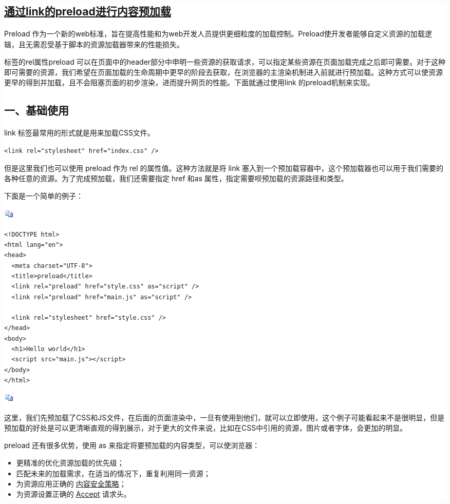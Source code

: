 ## [通过link的preload进行内容预加载](https://www.cnblogs.com/shenjp/p/13029185.html)

Preload 作为一个新的web标准，旨在提高性能和为web开发人员提供更细粒度的加载控制。Preload使开发者能够自定义资源的加载逻辑，且无需忍受基于脚本的资源加载器带来的性能损失。

<link> 标签的rel属性preload 可以在页面中的header部分中申明一些资源的获取请求，可以指定某些资源在页面加载完成之后即可需要。对于这种即可需要的资源，我们希望在页面加载的生命周期中更早的阶段去获取，在浏览器的主渲染机制进入前就进行预加载。这种方式可以使资源更早的得到并加载，且不会阻塞页面的初步渲染，进而提升网页的性能。下面就通过使用link 的preload机制来实现。

## **一、基础使用**

link 标签最常用的形式就是用来加载CSS文件。

```
<link rel="stylesheet" href="index.css" />
```

但是这里我们也可以使用 preload 作为 rel 的属性值。这种方法就是将 link 塞入到一个预加载容器中，这个预加载器也可以用于我们需要的各种任意的资源。为了完成预加载，我们还需要指定 href 和as 属性，指定需要呗预加载的资源路径和类型。

下面是一个简单的例子：

[![复制代码](media/link的预加载/copycode-20201214105213133.gif)](javascript:void(0);)

```
<!DOCTYPE html>
<html lang="en">
<head>
  <meta charset="UTF-8">
  <title>preload</title>
  <link rel="preload" href="style.css" as="script" />
  <link rel="preload" href="main.js" as="script" />

  <link rel="stylesheet" href="style.css" />
</head>
<body>
  <h1>Hello world</h1>
  <script src="main.js"></script>
</body>
</html>
```

[![复制代码](media/link的预加载/copycode-20201214105213133.gif)](javascript:void(0);)

这里，我们先预加载了CSS和JS文件，在后面的页面渲染中，一旦有使用到他们，就可以立即使用，这个例子可能看起来不是很明显，但是预加载的好处是可以更清晰直观的得到展示，对于更大的文件来说，比如在CSS中引用的资源，图片或者字体，会更加的明显。

preload 还有很多优势，使用 as 来指定将要预加载的内容类型，可以使浏览器：

- 更精准的优化资源加载的优先级；
- 匹配未来的加载需求，在适当的情况下，重复利用同一资源；
- 为资源应用正确的 [内容安全策略](https://developer.mozilla.org/zh-CN/docs/Web/HTTP/CSP)；
- 为资源设置正确的 [Accept](https://developer.mozilla.org/zh-CN/docs/Web/HTTP/Headers/Accept) 请求头。
